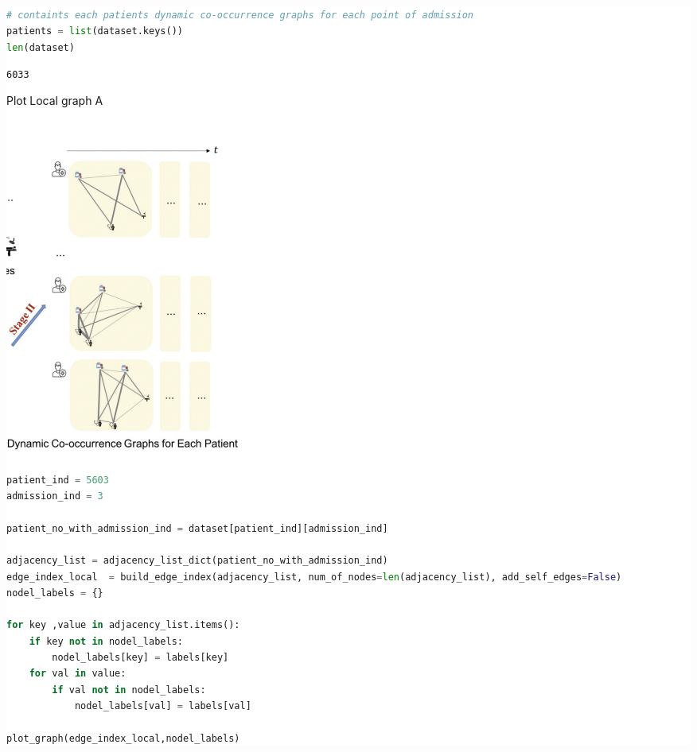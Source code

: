 
```python
# containts each patients dynamic co-occurrence graphs for each point of admission
patients = list(dataset.keys())
len(dataset)
```




    6033



Plot Local graph A

<img src="files/local2.png"/>


```python
patient_ind = 5603
admission_ind = 3

patient_no_with_admission_ind = dataset[patient_ind][admission_ind]

adjacency_list = adjacency_list_dict(patient_no_with_admission_ind)
edge_index_local  = build_edge_index(adjacency_list, num_of_nodes=len(adjacency_list), add_self_edges=False)
nodel_labels = {}

for key ,value in adjacency_list.items():
    if key not in nodel_labels:
        nodel_labels[key] = labels[key]
    for val in value:
        if val not in nodel_labels:
            nodel_labels[val] = labels[val]

plot_graph(edge_index_local,nodel_labels)
```
